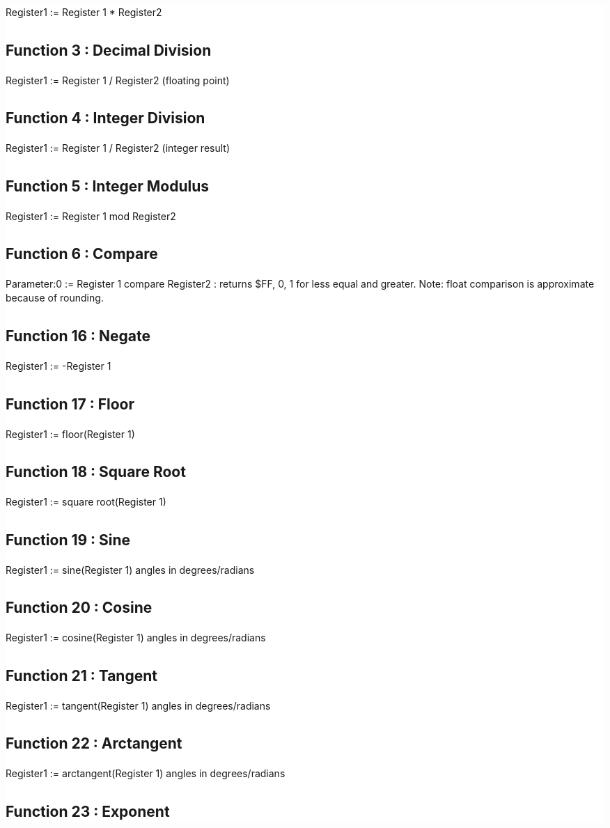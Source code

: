 Register1 := Register 1 * Register2

## Function 3 : Decimal Division

Register1 := Register 1 / Register2 (floating point)

## Function 4 : Integer Division

Register1 := Register 1 / Register2 (integer result)

## Function 5 : Integer Modulus

Register1 := Register 1 mod Register2

## Function 6 : Compare

Parameter:0 := Register 1 compare Register2 : returns $FF, 0, 1 for less equal and greater.
Note: float comparison is approximate because of rounding.

## Function 16 : Negate

Register1 :=  -Register 1

## Function 17 : Floor

Register1 := floor(Register 1)

## Function 18 : Square Root

Register1 := square root(Register 1)

## Function 19 : Sine

Register1 := sine(Register 1) angles in degrees/radians

## Function 20 : Cosine

Register1 := cosine(Register 1) angles in degrees/radians

## Function 21 : Tangent

Register1 := tangent(Register 1) angles in degrees/radians

## Function 22 : Arctangent

Register1 := arctangent(Register 1) angles in degrees/radians

## Function 23 : Exponent
